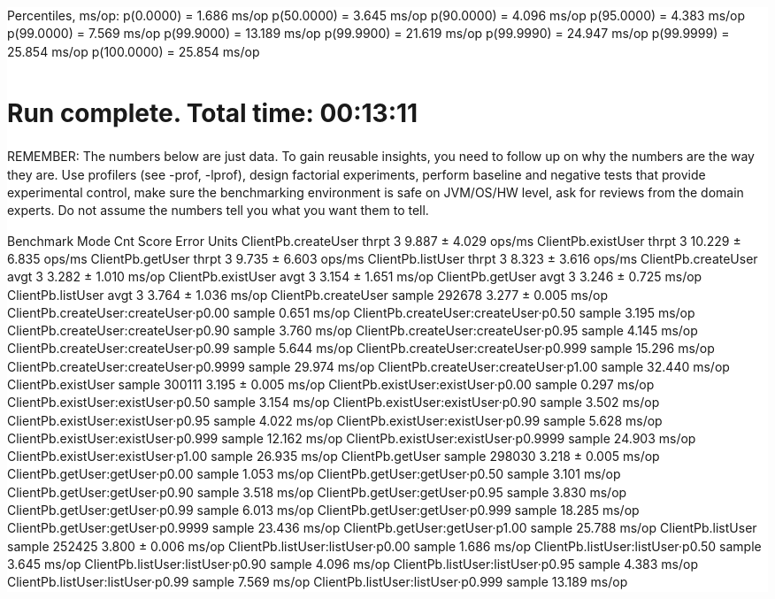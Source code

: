   Percentiles, ms/op:
      p(0.0000) =      1.686 ms/op
     p(50.0000) =      3.645 ms/op
     p(90.0000) =      4.096 ms/op
     p(95.0000) =      4.383 ms/op
     p(99.0000) =      7.569 ms/op
     p(99.9000) =     13.189 ms/op
     p(99.9900) =     21.619 ms/op
     p(99.9990) =     24.947 ms/op
     p(99.9999) =     25.854 ms/op
    p(100.0000) =     25.854 ms/op


# Run complete. Total time: 00:13:11

REMEMBER: The numbers below are just data. To gain reusable insights, you need to follow up on
why the numbers are the way they are. Use profilers (see -prof, -lprof), design factorial
experiments, perform baseline and negative tests that provide experimental control, make sure
the benchmarking environment is safe on JVM/OS/HW level, ask for reviews from the domain experts.
Do not assume the numbers tell you what you want them to tell.

Benchmark                                 Mode     Cnt   Score   Error   Units
ClientPb.createUser                      thrpt       3   9.887 ± 4.029  ops/ms
ClientPb.existUser                       thrpt       3  10.229 ± 6.835  ops/ms
ClientPb.getUser                         thrpt       3   9.735 ± 6.603  ops/ms
ClientPb.listUser                        thrpt       3   8.323 ± 3.616  ops/ms
ClientPb.createUser                       avgt       3   3.282 ± 1.010   ms/op
ClientPb.existUser                        avgt       3   3.154 ± 1.651   ms/op
ClientPb.getUser                          avgt       3   3.246 ± 0.725   ms/op
ClientPb.listUser                         avgt       3   3.764 ± 1.036   ms/op
ClientPb.createUser                     sample  292678   3.277 ± 0.005   ms/op
ClientPb.createUser:createUser·p0.00    sample           0.651           ms/op
ClientPb.createUser:createUser·p0.50    sample           3.195           ms/op
ClientPb.createUser:createUser·p0.90    sample           3.760           ms/op
ClientPb.createUser:createUser·p0.95    sample           4.145           ms/op
ClientPb.createUser:createUser·p0.99    sample           5.644           ms/op
ClientPb.createUser:createUser·p0.999   sample          15.296           ms/op
ClientPb.createUser:createUser·p0.9999  sample          29.974           ms/op
ClientPb.createUser:createUser·p1.00    sample          32.440           ms/op
ClientPb.existUser                      sample  300111   3.195 ± 0.005   ms/op
ClientPb.existUser:existUser·p0.00      sample           0.297           ms/op
ClientPb.existUser:existUser·p0.50      sample           3.154           ms/op
ClientPb.existUser:existUser·p0.90      sample           3.502           ms/op
ClientPb.existUser:existUser·p0.95      sample           4.022           ms/op
ClientPb.existUser:existUser·p0.99      sample           5.628           ms/op
ClientPb.existUser:existUser·p0.999     sample          12.162           ms/op
ClientPb.existUser:existUser·p0.9999    sample          24.903           ms/op
ClientPb.existUser:existUser·p1.00      sample          26.935           ms/op
ClientPb.getUser                        sample  298030   3.218 ± 0.005   ms/op
ClientPb.getUser:getUser·p0.00          sample           1.053           ms/op
ClientPb.getUser:getUser·p0.50          sample           3.101           ms/op
ClientPb.getUser:getUser·p0.90          sample           3.518           ms/op
ClientPb.getUser:getUser·p0.95          sample           3.830           ms/op
ClientPb.getUser:getUser·p0.99          sample           6.013           ms/op
ClientPb.getUser:getUser·p0.999         sample          18.285           ms/op
ClientPb.getUser:getUser·p0.9999        sample          23.436           ms/op
ClientPb.getUser:getUser·p1.00          sample          25.788           ms/op
ClientPb.listUser                       sample  252425   3.800 ± 0.006   ms/op
ClientPb.listUser:listUser·p0.00        sample           1.686           ms/op
ClientPb.listUser:listUser·p0.50        sample           3.645           ms/op
ClientPb.listUser:listUser·p0.90        sample           4.096           ms/op
ClientPb.listUser:listUser·p0.95        sample           4.383           ms/op
ClientPb.listUser:listUser·p0.99        sample           7.569           ms/op
ClientPb.listUser:listUser·p0.999       sample          13.189           ms/op